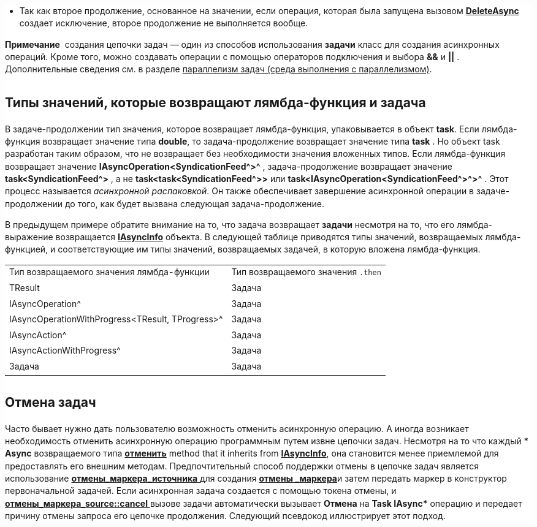 -   Так как второе продолжение, основанное на значении, если операция, которая была запущена вызовом [ **DeleteAsync** ][deleteAsync] создает исключение, второе продолжение не выполняется вообще.

**Примечание**  создания цепочки задач — один из способов использования **задачи** класс для создания асинхронных операций. Кроме того, можно создавать операции с помощью операторов подключения и выбора **&&** и **||** . Дополнительные сведения см. в разделе [параллелизм задач (среда выполнения с параллелизмом)][taskParallelism].

## <a name="lambda-function-return-types-and-task-return-types"></a>Типы значений, которые возвращают лямбда-функция и задача
В задаче-продолжении тип значения, которое возвращает лямбда-функция, упаковывается в объект **task**. Если лямбда-функция возвращает значение типа **double**, то задача-продолжение возвращает значение типа **task<double>** . Но объект task разработан таким образом, что не возвращает без необходимости значения вложенных типов. Если лямбда-функция возвращает значение **IAsyncOperation<SyndicationFeed^>^** , задача-продолжение возвращает значение **task<SyndicationFeed^>** , а не **task<task<SyndicationFeed^>>** или **task<IAsyncOperation<SyndicationFeed^>^>^** . Этот процесс называется *асинхронной распаковкой*. Он также обеспечивает завершение асинхронной операции в задаче-продолжении до того, как будет вызвана следующая задача-продолжение.

В предыдущем примере обратите внимание на то, что задача возвращает **задачи<void>**  несмотря на то, что его лямбда-выражение возвращается [ **IAsyncInfo**][IAsyncInfo] объекта. В следующей таблице приводятся типы значений, возвращаемых лямбда-функцией, и соответствующие им типы значений, возвращаемых задачей, в которую вложена лямбда-функция.

| | |
|--------------------------------------------------------|---------------------|
| Тип возвращаемого значения лямбда-функции                                     | Тип возвращаемого значения `.then` |
| TResult                                                | Задача<TResult> |
| IAsyncOperation<TResult>^                        | Задача<TResult> |
| IAsyncOperationWithProgress<TResult, TProgress>^ | Задача<TResult> |
|IAsyncAction^                                           | Задача<void>    |
| IAsyncActionWithProgress<TProgress>^             |Задача<void>     |
| Задача<TResult>                                    |Задача<TResult>  |


## <a name="canceling-tasks"></a>Отмена задач
Часто бывает нужно дать пользователю возможность отменить асинхронную операцию. А иногда возникает необходимость отменить асинхронную операцию программным путем извне цепочки задач. Несмотря на то что каждый \* **Async** возвращаемого типа [ **отменить**][IAsyncInfoCancel] method that it inherits from [**IAsyncInfo**][IAsyncInfo], она становится менее приемлемой для предоставлять его внешним методам. Предпочтительный способ поддержки отмены в цепочке задач является использование [ **отмены\_маркера\_источника** ](https://docs.microsoft.com/cpp/parallel/concrt/reference/cancellation-token-source-class) для создания [ **отмены \_маркера**](https://docs.microsoft.com/cpp/parallel/concrt/reference/cancellation-token-class)и затем передать маркер в конструктор первоначальной задачей. Если асинхронная задача создается с помощью токена отмены, и [ **отмены\_маркера\_source::cancel** ](https://docs.microsoft.com/cpp/parallel/concrt/reference/cancellation-token-source-class?view=vs-2017) вызове задачи автоматически вызывает  **Отмена** на **Task IAsync\***  операцию и передает причину отмены запроса его цепочке продолжения. Следующий псевдокод иллюстрирует этот подход.


[AsyncProgramming]: <https://docs.microsoft.com/windows/uwp/threading-async/asynchronous-programming-universal-windows-platform-apps> "AsyncProgramming"
[concurrencyNamespace]: <https://docs.microsoft.com/cpp/parallel/concrt/reference/concurrency-namespace> "пространство имен Concurrency"
[createTask]: <https://docs.microsoft.com/cpp/parallel/concrt/reference/concurrency-namespace-functions#create_task> "CreateTask"
[deleteAsync]: <https://msdn.microsoft.com/library/windows/apps/BR227199> "DeleteAsync"
[IAsyncAction]: <https://msdn.microsoft.com/library/windows/apps/windows.foundation.iasyncaction.aspx> "IAsyncAction"
[IAsyncOperation]: <https://msdn.microsoft.com/library/windows/apps/BR206598> "IAsyncOperation"
[IAsyncInfo]: <https://msdn.microsoft.com/library/windows/apps/BR206587> "IAsyncInfo"
[IAsyncInfoCancel]: <https://msdn.microsoft.com/library/windows/apps/windows.foundation.iasyncinfo.cancel> "IAsyncInfoCancel"
[taskCanceled]: <https://docs.microsoft.com/cpp/parallel/concrt/reference/task-canceled-class> "TaskCancelled"
[task-class]: <https://docs.microsoft.com/cpp/parallel/concrt/reference/task-class#get> "Класс Task"
[taskGet]: <https://msdn.microsoft.com/library/windows/apps/xaml/hh750017.aspx> "TaskGet"
[taskParallelism]: <https://docs.microsoft.com/cpp/parallel/concrt/task-parallelism-concurrency-runtime> "Параллелизм задач"
[taskThen]: <https://docs.microsoft.com/cpp/parallel/concrt/reference/task-class#then> "TaskThen"
[useArbitrary]: <https://msdn.microsoft.com/library/windows/apps/xaml/hh750036.aspx> "UseArbitrary"